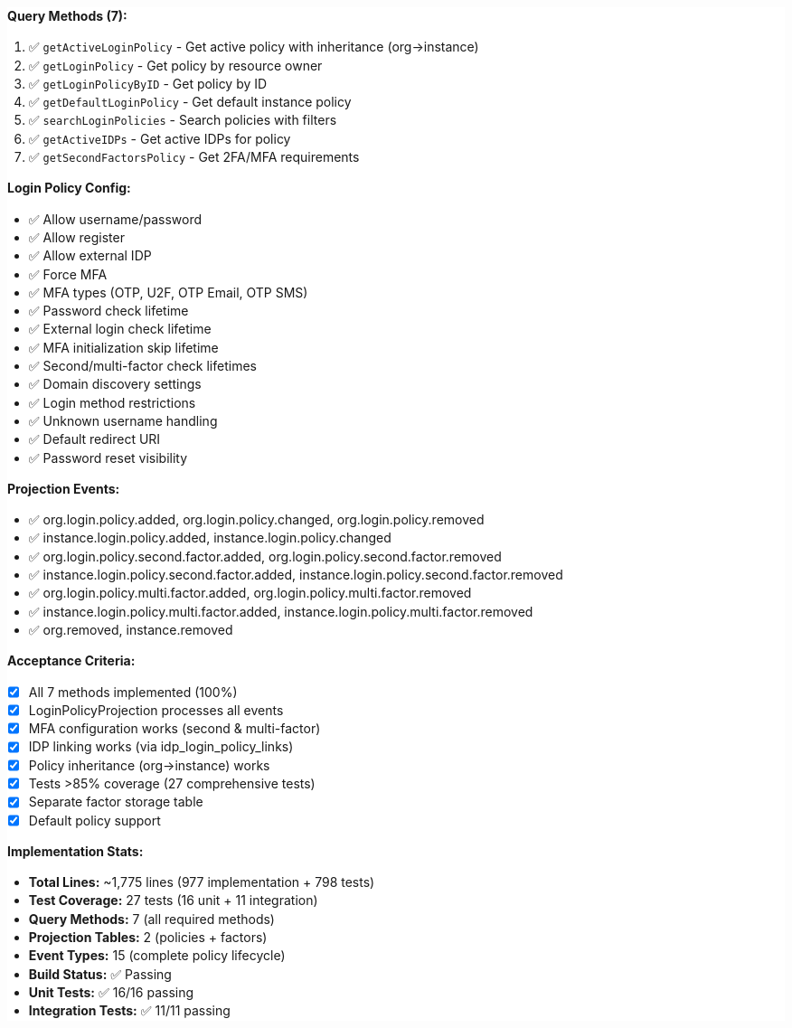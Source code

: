 **Query Methods (7):**
1. ✅ `getActiveLoginPolicy` - Get active policy with inheritance (org→instance)
2. ✅ `getLoginPolicy` - Get policy by resource owner
3. ✅ `getLoginPolicyByID` - Get policy by ID
4. ✅ `getDefaultLoginPolicy` - Get default instance policy
5. ✅ `searchLoginPolicies` - Search policies with filters
6. ✅ `getActiveIDPs` - Get active IDPs for policy
7. ✅ `getSecondFactorsPolicy` - Get 2FA/MFA requirements

**Login Policy Config:**
- ✅ Allow username/password
- ✅ Allow register
- ✅ Allow external IDP
- ✅ Force MFA
- ✅ MFA types (OTP, U2F, OTP Email, OTP SMS)
- ✅ Password check lifetime
- ✅ External login check lifetime
- ✅ MFA initialization skip lifetime
- ✅ Second/multi-factor check lifetimes
- ✅ Domain discovery settings
- ✅ Login method restrictions
- ✅ Unknown username handling
- ✅ Default redirect URI
- ✅ Password reset visibility

**Projection Events:**
- ✅ org.login.policy.added, org.login.policy.changed, org.login.policy.removed
- ✅ instance.login.policy.added, instance.login.policy.changed
- ✅ org.login.policy.second.factor.added, org.login.policy.second.factor.removed
- ✅ instance.login.policy.second.factor.added, instance.login.policy.second.factor.removed
- ✅ org.login.policy.multi.factor.added, org.login.policy.multi.factor.removed
- ✅ instance.login.policy.multi.factor.added, instance.login.policy.multi.factor.removed
- ✅ org.removed, instance.removed

**Acceptance Criteria:**
- [x] All 7 methods implemented (100%)
- [x] LoginPolicyProjection processes all events
- [x] MFA configuration works (second & multi-factor)
- [x] IDP linking works (via idp_login_policy_links)
- [x] Policy inheritance (org→instance) works
- [x] Tests >85% coverage (27 comprehensive tests)
- [x] Separate factor storage table
- [x] Default policy support

**Implementation Stats:**
- **Total Lines:** ~1,775 lines (977 implementation + 798 tests)
- **Test Coverage:** 27 tests (16 unit + 11 integration)
- **Query Methods:** 7 (all required methods)
- **Projection Tables:** 2 (policies + factors)
- **Event Types:** 15 (complete policy lifecycle)
- **Build Status:** ✅ Passing
- **Unit Tests:** ✅ 16/16 passing
- **Integration Tests:** ✅ 11/11 passing
